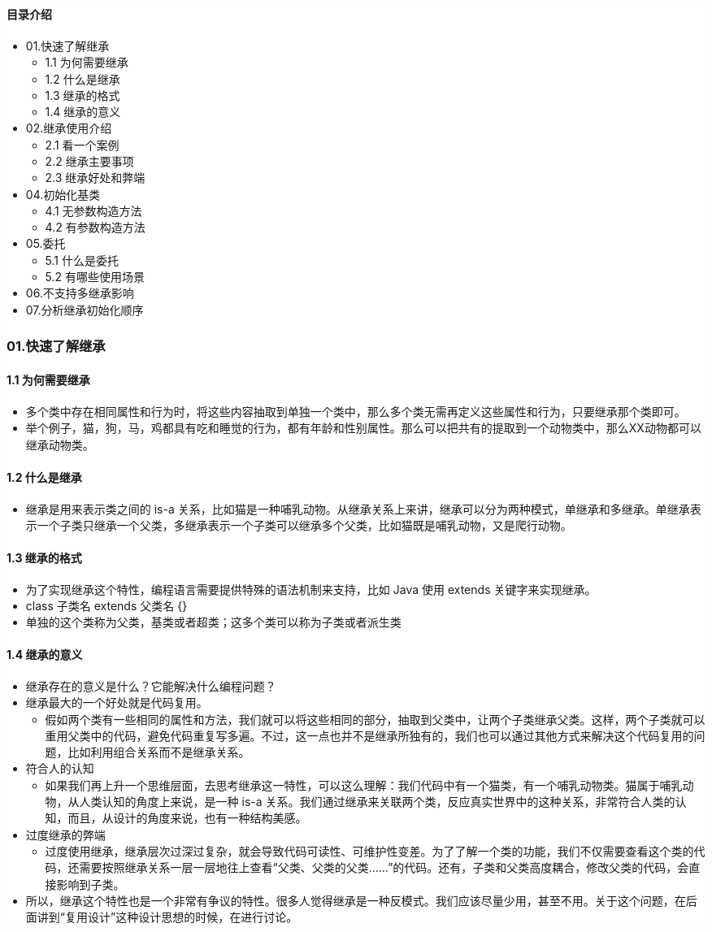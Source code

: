 #### 目录介绍
- 01.快速了解继承
    - 1.1 为何需要继承
    - 1.2 什么是继承
    - 1.3 继承的格式
    - 1.4 继承的意义
- 02.继承使用介绍
    - 2.1 看一个案例
    - 2.2 继承主要事项
    - 2.3 继承好处和弊端
- 04.初始化基类
    - 4.1 无参数构造方法
    - 4.2 有参数构造方法
- 05.委托
    - 5.1 什么是委托
    - 5.2 有哪些使用场景
- 06.不支持多继承影响
- 07.分析继承初始化顺序



### 01.快速了解继承
#### 1.1 为何需要继承
- 多个类中存在相同属性和行为时，将这些内容抽取到单独一个类中，那么多个类无需再定义这些属性和行为，只要继承那个类即可。
- 举个例子，猫，狗，马，鸡都具有吃和睡觉的行为，都有年龄和性别属性。那么可以把共有的提取到一个动物类中，那么XX动物都可以继承动物类。



#### 1.2 什么是继承
- 继承是用来表示类之间的 is-a 关系，比如猫是一种哺乳动物。从继承关系上来讲，继承可以分为两种模式，单继承和多继承。单继承表示一个子类只继承一个父类，多继承表示一个子类可以继承多个父类，比如猫既是哺乳动物，又是爬行动物。



#### 1.3 继承的格式
- 为了实现继承这个特性，编程语言需要提供特殊的语法机制来支持，比如 Java 使用 extends 关键字来实现继承。
- class 子类名 extends 父类名 {} 
- 单独的这个类称为父类，基类或者超类；这多个类可以称为子类或者派生类


#### 1.4 继承的意义
- 继承存在的意义是什么？它能解决什么编程问题？
- 继承最大的一个好处就是代码复用。
    - 假如两个类有一些相同的属性和方法，我们就可以将这些相同的部分，抽取到父类中，让两个子类继承父类。这样，两个子类就可以重用父类中的代码，避免代码重复写多遍。不过，这一点也并不是继承所独有的，我们也可以通过其他方式来解决这个代码复用的问题，比如利用组合关系而不是继承关系。
- 符合人的认知
    - 如果我们再上升一个思维层面，去思考继承这一特性，可以这么理解：我们代码中有一个猫类，有一个哺乳动物类。猫属于哺乳动物，从人类认知的角度上来说，是一种 is-a 关系。我们通过继承来关联两个类，反应真实世界中的这种关系，非常符合人类的认知，而且，从设计的角度来说，也有一种结构美感。
- 过度继承的弊端
    - 过度使用继承，继承层次过深过复杂，就会导致代码可读性、可维护性变差。为了了解一个类的功能，我们不仅需要查看这个类的代码，还需要按照继承关系一层一层地往上查看“父类、父类的父类……”的代码。还有，子类和父类高度耦合，修改父类的代码，会直接影响到子类。
- 所以，继承这个特性也是一个非常有争议的特性。很多人觉得继承是一种反模式。我们应该尽量少用，甚至不用。关于这个问题，在后面讲到“复用设计”这种设计思想的时候，在进行讨论。

